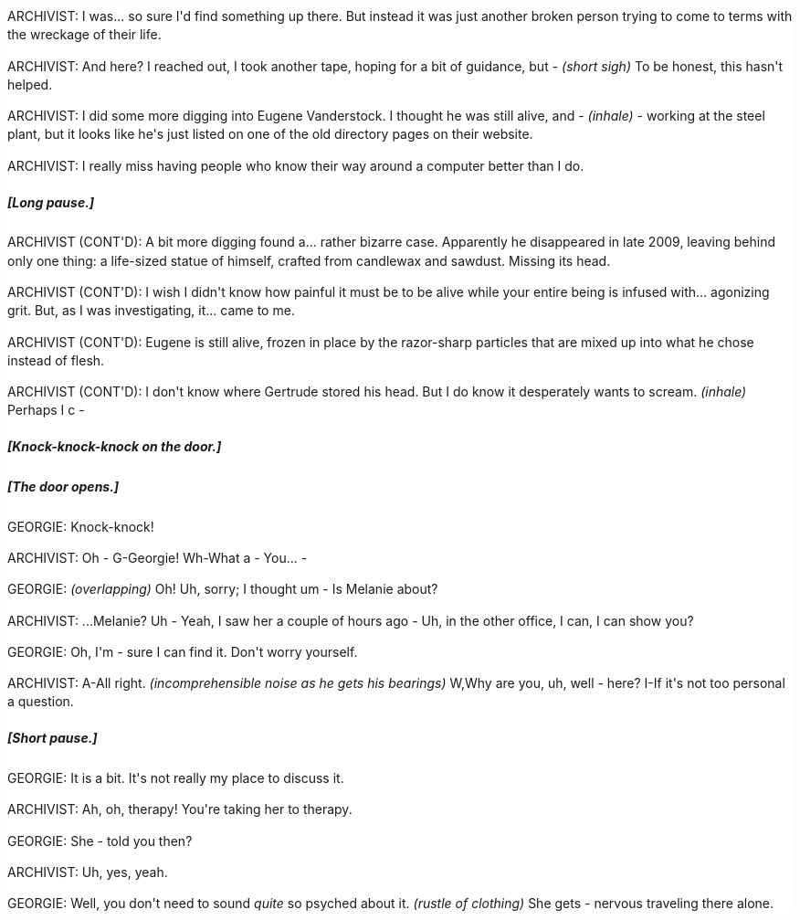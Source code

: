 <span class="archivist">ARCHIVIST: I was... so sure I'd find something up there. But instead it was just another broken person trying to come to terms with the wreckage of their life.</span>

<span class="archivist">ARCHIVIST: And here? I reached out, I took another tape, hoping for a bit of guidance, but - _(short sigh)_ To be honest, this hasn't helped.</span>

<span class="archivist">ARCHIVIST: I did some more digging into Eugene Vanderstock. I thought he was still alive, and - _(inhale)_ - working at the steel plant, but it looks like he's just listed on one of the old directory pages on their website.</span>

<span class="archivist">ARCHIVIST: I really miss having people who know their way around a computer better than I do.</span>

##### [Long pause.]

<span class="archivist">ARCHIVIST (CONT'D): A bit more digging found a... rather bizarre case. Apparently he disappeared in late 2009, leaving behind only one thing: a life-sized statue of himself, crafted from candlewax and sawdust. Missing its head.</span>

<span class="archivist">ARCHIVIST (CONT'D): I wish I didn't know how painful it must be to be alive while your entire being is infused with... agonizing grit. But, as I was investigating, it... came to me.</span>

<span class="archivist">ARCHIVIST (CONT'D): Eugene is still alive, frozen in place by the razor-sharp particles that are mixed up into what he chose instead of flesh.</span>

<span class="archivist">ARCHIVIST (CONT'D): I don't know where Gertrude stored his head. But I do know it desperately wants to scream. _(inhale)_ Perhaps I c -</span>

##### [Knock-knock-knock on the door.]

##### [The door opens.]

<span class="georgie">GEORGIE: Knock-knock!</span>

<span class="archivist">ARCHIVIST: Oh - G-Georgie! Wh-What a - You... -</span>

<span class="georgie">GEORGIE: _(overlapping)_ Oh! Uh, sorry; I thought um - Is Melanie about?</span>

<span class="archivist">ARCHIVIST: ...Melanie? Uh - Yeah, I saw her a couple of hours ago - Uh, in the other office, I can, I can show you?</span>

<span class="georgie">GEORGIE: Oh, I'm - sure I can find it. Don't worry yourself.</span>

<span class="archivist">ARCHIVIST: A-All right. _(incomprehensible noise as he gets his bearings)_ W,Why are you, uh, well - here? I-If it's not too personal a question.</span>

##### [Short pause.]

<span class="georgie">GEORGIE: It is a bit. It's not really my place to discuss it.</span>

<span class="archivist">ARCHIVIST: Ah, oh, therapy! You're taking her to therapy.</span>

<span class="georgie">GEORGIE: She - told you then?</span>

<span class="archivist">ARCHIVIST: Uh, yes, yeah.</span>

<span class="georgie">GEORGIE: Well, you don't need to sound *quite* so psyched about it. _(rustle of clothing)_ She gets - nervous traveling there alone.</span>
